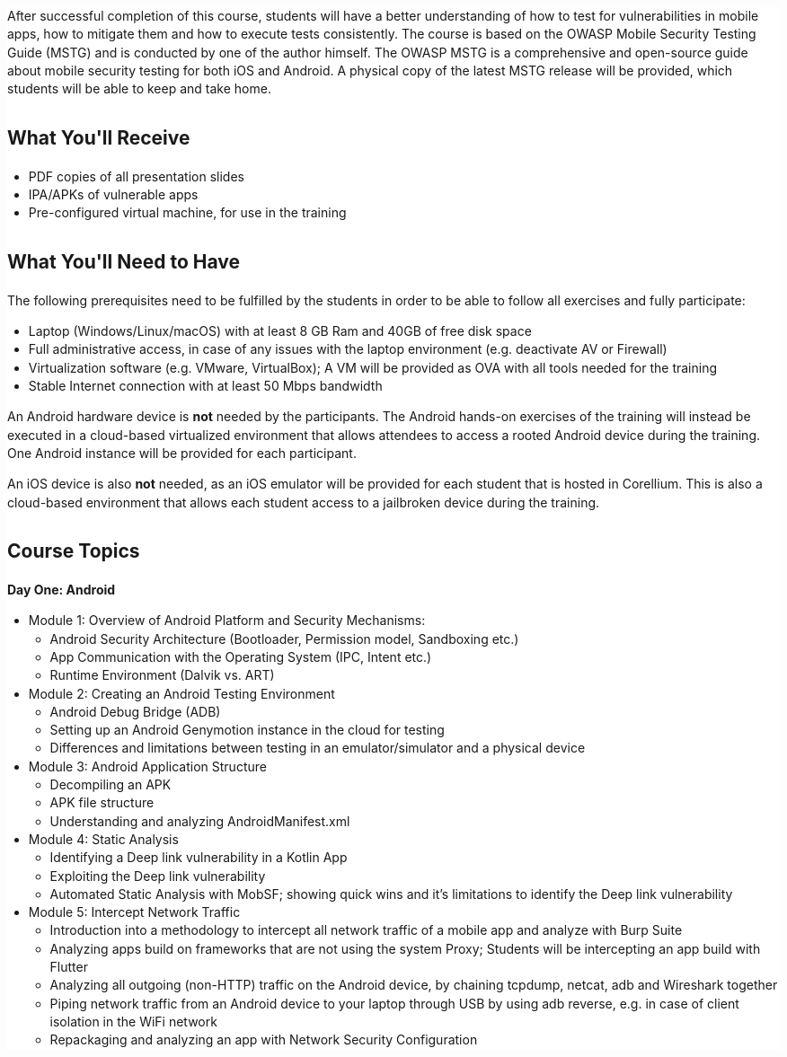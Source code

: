 After successful completion of this course, students will have a better understanding of how to test for vulnerabilities in mobile apps, how to mitigate them and how to execute tests consistently. The course is based on the OWASP Mobile Security Testing Guide (MSTG) and is conducted by one of the author himself. The OWASP MSTG is a comprehensive and open-source guide about mobile security testing for both iOS and Android. A physical copy of the latest MSTG release will be provided, which students will be able to keep and take home.

## What You'll Receive

* PDF copies of all presentation slides
* IPA/APKs of vulnerable apps
* Pre-configured virtual machine, for use in the training

## What You'll Need to Have

The following prerequisites need to be fulfilled by the students in order to be able to follow all exercises and fully participate:

* Laptop (Windows/Linux/macOS) with at least 8 GB Ram and 40GB of free disk space
* Full administrative access, in case of any issues with the laptop environment (e.g. deactivate AV or Firewall)
* Virtualization software (e.g. VMware, VirtualBox); A VM will be provided as OVA with all tools needed for the training
* Stable Internet connection with at least 50 Mbps bandwidth

An Android hardware device is **not** needed by the participants. The Android hands-on exercises of the training will instead be executed in a cloud-based virtualized environment that allows attendees to access a rooted Android device during the training. One Android instance will be provided for each participant.

An iOS device is also **not** needed, as an iOS emulator will be provided for each student that is hosted in Corellium. This is also a cloud-based environment that allows each student access to a jailbroken device during the training.

## Course Topics

**Day One: Android**

* Module 1: Overview of Android Platform and Security Mechanisms:
    * Android Security Architecture (Bootloader, Permission model, Sandboxing etc.)
    * App Communication with the Operating System (IPC, Intent etc.)
    * Runtime Environment (Dalvik vs. ART)
* Module 2: Creating an Android Testing Environment
    * Android Debug Bridge (ADB)
    * Setting up an Android Genymotion instance in the cloud for testing
    * Differences and limitations between testing in an emulator/simulator and a physical device
* Module 3: Android Application Structure
    * Decompiling an APK
    * APK file structure
    * Understanding and analyzing AndroidManifest.xml
* Module 4: Static Analysis
    * Identifying a Deep link vulnerability in a Kotlin App
    * Exploiting the Deep link vulnerability
    * Automated Static Analysis with MobSF; showing quick wins and it’s limitations to identify the Deep link vulnerability
* Module 5: Intercept Network Traffic
    * Introduction into a methodology to intercept all network traffic of a mobile app and analyze with Burp Suite
    * Analyzing apps build on frameworks that are not using the system Proxy; Students will be intercepting an app build with Flutter
    * Analyzing all outgoing (non-HTTP) traffic on the Android device, by chaining tcpdump, netcat, adb and Wireshark together
    * Piping network traffic from an Android device to your laptop through USB by using adb reverse, e.g. in case of client isolation in the WiFi network
    * Repackaging and analyzing an app with Network Security Configuration